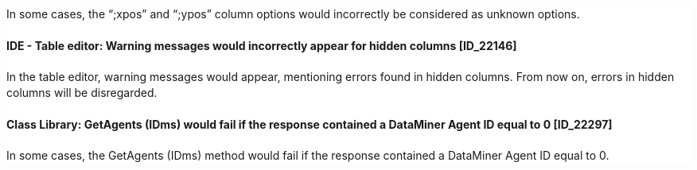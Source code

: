 In some cases, the “;xpos” and “;ypos” column options would incorrectly be considered as unknown options.

#### IDE - Table editor: Warning messages would incorrectly appear for hidden columns \[ID_22146\]

In the table editor, warning messages would appear, mentioning errors found in hidden columns. From now on, errors in hidden columns will be disregarded.

#### Class Library: GetAgents (IDms) would fail if the response contained a DataMiner Agent ID equal to 0 \[ID_22297\]

In some cases, the GetAgents (IDms) method would fail if the response contained a DataMiner Agent ID equal to 0.
